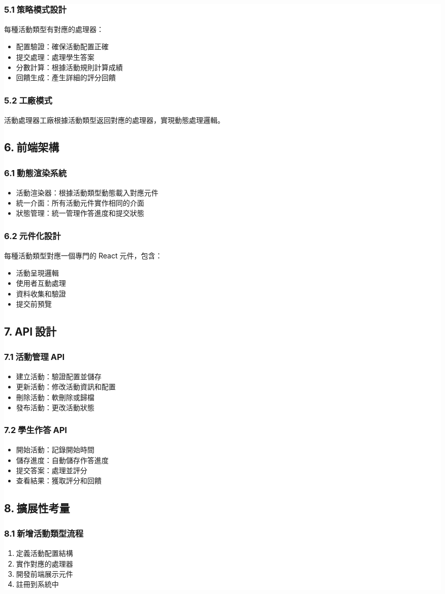 ### 5.1 策略模式設計

每種活動類型有對應的處理器：
- 配置驗證：確保活動配置正確
- 提交處理：處理學生答案
- 分數計算：根據活動規則計算成績
- 回饋生成：產生詳細的評分回饋

### 5.2 工廠模式

活動處理器工廠根據活動類型返回對應的處理器，實現動態處理邏輯。

## 6. 前端架構

### 6.1 動態渲染系統

- 活動渲染器：根據活動類型動態載入對應元件
- 統一介面：所有活動元件實作相同的介面
- 狀態管理：統一管理作答進度和提交狀態

### 6.2 元件化設計

每種活動類型對應一個專門的 React 元件，包含：
- 活動呈現邏輯
- 使用者互動處理
- 資料收集和驗證
- 提交前預覽

## 7. API 設計

### 7.1 活動管理 API

- 建立活動：驗證配置並儲存
- 更新活動：修改活動資訊和配置
- 刪除活動：軟刪除或歸檔
- 發布活動：更改活動狀態

### 7.2 學生作答 API

- 開始活動：記錄開始時間
- 儲存進度：自動儲存作答進度
- 提交答案：處理並評分
- 查看結果：獲取評分和回饋

## 8. 擴展性考量

### 8.1 新增活動類型流程

1. 定義活動配置結構
2. 實作對應的處理器
3. 開發前端展示元件
4. 註冊到系統中
